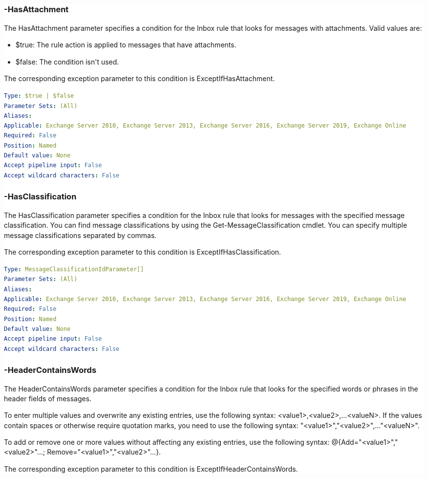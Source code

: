 ### -HasAttachment
The HasAttachment parameter specifies a condition for the Inbox rule that looks for messages with attachments. Valid values are:

- $true: The rule action is applied to messages that have attachments.

- $false: The condition isn't used.

The corresponding exception parameter to this condition is ExceptIfHasAttachment.

```yaml
Type: $true | $false
Parameter Sets: (All)
Aliases:
Applicable: Exchange Server 2010, Exchange Server 2013, Exchange Server 2016, Exchange Server 2019, Exchange Online
Required: False
Position: Named
Default value: None
Accept pipeline input: False
Accept wildcard characters: False
```

### -HasClassification
The HasClassification parameter specifies a condition for the Inbox rule that looks for messages with the specified message classification. You can find message classifications by using the Get-MessageClassification cmdlet. You can specify multiple message classifications separated by commas.

The corresponding exception parameter to this condition is ExceptIfHasClassification.

```yaml
Type: MessageClassificationIdParameter[]
Parameter Sets: (All)
Aliases:
Applicable: Exchange Server 2010, Exchange Server 2013, Exchange Server 2016, Exchange Server 2019, Exchange Online
Required: False
Position: Named
Default value: None
Accept pipeline input: False
Accept wildcard characters: False
```

### -HeaderContainsWords
The HeaderContainsWords parameter specifies a condition for the Inbox rule that looks for the specified words or phrases in the header fields of messages.

To enter multiple values and overwrite any existing entries, use the following syntax: \<value1\>,\<value2\>,...\<valueN\>. If the values contain spaces or otherwise require quotation marks, you need to use the following syntax: "\<value1\>","\<value2\>",..."\<valueN\>".

To add or remove one or more values without affecting any existing entries, use the following syntax: @{Add="\<value1\>","\<value2\>"...; Remove="\<value1\>","\<value2\>"...}.

The corresponding exception parameter to this condition is ExceptIfHeaderContainsWords.
